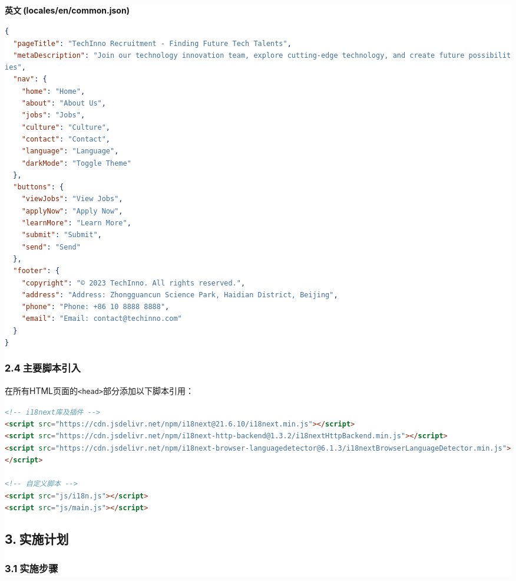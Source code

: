 **英文 (locales/en/common.json)**

```json
{
  "pageTitle": "TechInno Recruitment - Finding Future Tech Talents",
  "metaDescription": "Join our technology innovation team, explore cutting-edge technology, and create future possibilities",
  "nav": {
    "home": "Home",
    "about": "About Us",
    "jobs": "Jobs",
    "culture": "Culture",
    "contact": "Contact",
    "language": "Language",
    "darkMode": "Toggle Theme"
  },
  "buttons": {
    "viewJobs": "View Jobs",
    "applyNow": "Apply Now",
    "learnMore": "Learn More",
    "submit": "Submit",
    "send": "Send"
  },
  "footer": {
    "copyright": "© 2023 TechInno. All rights reserved.",
    "address": "Address: Zhongguancun Science Park, Haidian District, Beijing",
    "phone": "Phone: +86 10 8888 8888",
    "email": "Email: contact@techinno.com"
  }
}
```

### 2.4 主要脚本引入

在所有HTML页面的`<head>`部分添加以下脚本引用：

```html
<!-- i18next库及插件 -->
<script src="https://cdn.jsdelivr.net/npm/i18next@21.6.10/i18next.min.js"></script>
<script src="https://cdn.jsdelivr.net/npm/i18next-http-backend@1.3.2/i18nextHttpBackend.min.js"></script>
<script src="https://cdn.jsdelivr.net/npm/i18next-browser-languagedetector@6.1.3/i18nextBrowserLanguageDetector.min.js"></script>

<!-- 自定义脚本 -->
<script src="js/i18n.js"></script>
<script src="js/main.js"></script>
```

## 3. 实施计划

### 3.1 实施步骤
